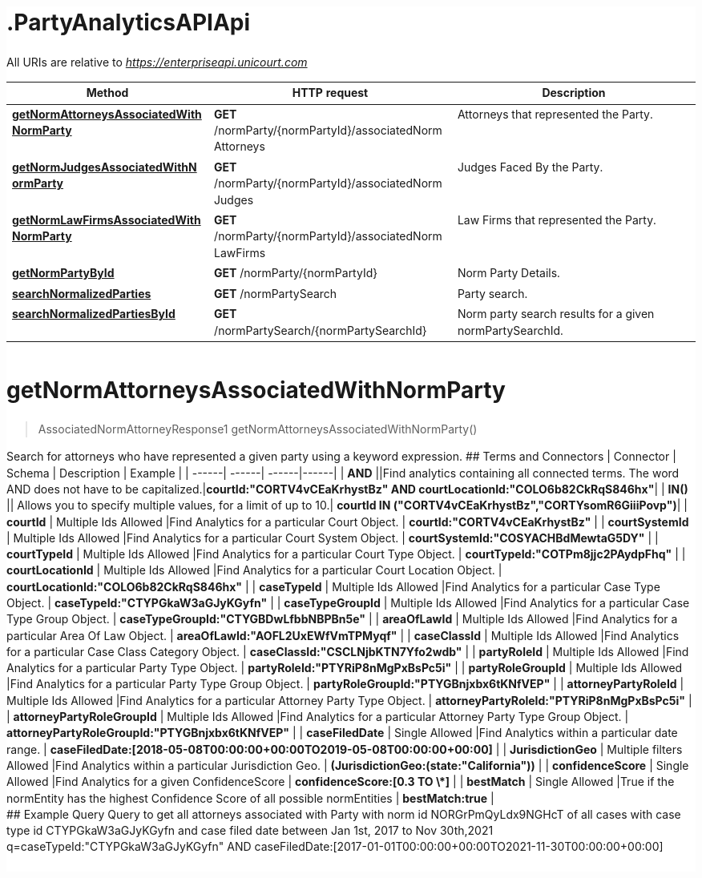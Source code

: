 # .PartyAnalyticsAPIApi

All URIs are relative to *https://enterpriseapi.unicourt.com*

Method | HTTP request | Description
------------- | ------------- | -------------
[**getNormAttorneysAssociatedWithNormParty**](PartyAnalyticsAPIApi.md#getNormAttorneysAssociatedWithNormParty) | **GET** /normParty/{normPartyId}/associatedNormAttorneys | Attorneys that represented the Party.
[**getNormJudgesAssociatedWithNormParty**](PartyAnalyticsAPIApi.md#getNormJudgesAssociatedWithNormParty) | **GET** /normParty/{normPartyId}/associatedNormJudges | Judges Faced By the Party.
[**getNormLawFirmsAssociatedWithNormParty**](PartyAnalyticsAPIApi.md#getNormLawFirmsAssociatedWithNormParty) | **GET** /normParty/{normPartyId}/associatedNormLawFirms | Law Firms that represented the Party.
[**getNormPartyById**](PartyAnalyticsAPIApi.md#getNormPartyById) | **GET** /normParty/{normPartyId} | Norm Party Details.
[**searchNormalizedParties**](PartyAnalyticsAPIApi.md#searchNormalizedParties) | **GET** /normPartySearch | Party search.
[**searchNormalizedPartiesById**](PartyAnalyticsAPIApi.md#searchNormalizedPartiesById) | **GET** /normPartySearch/{normPartySearchId} | Norm party search results for a given normPartySearchId.


# **getNormAttorneysAssociatedWithNormParty**
> AssociatedNormAttorneyResponse1 getNormAttorneysAssociatedWithNormParty()

Search for attorneys who have represented a given party using a keyword expression. ## Terms and Connectors | Connector | Schema   | Description  | Example | | ------| ------| ------|------| | **AND** ||Find analytics containing all connected terms. The word AND does not have to be capitalized.|**courtId:\"CORTV4vCEaKrhystBz\" AND courtLocationId:\"COLO6b82CkRqS846hx\"**| | **IN()** || Allows you to specify multiple values, for a limit of up to 10.| **courtId IN (\"CORTV4vCEaKrhystBz\",\"CORTYsomR6GiiiPovp\")**| | **courtId** | Multiple Ids Allowed |Find Analytics for a particular Court Object. | **courtId:\"CORTV4vCEaKrhystBz\"** | | **courtSystemId** | Multiple Ids Allowed |Find Analytics for a particular Court System Object. | **courtSystemId:\"COSYACHBdMewtaG5DY\"** | | **courtTypeId** | Multiple Ids Allowed |Find Analytics for a particular Court Type Object. | **courtTypeId:\"COTPm8jjc2PAydpFhq\"** | | **courtLocationId** | Multiple Ids Allowed |Find Analytics for a particular Court Location Object. | **courtLocationId:\"COLO6b82CkRqS846hx\"** | | **caseTypeId** | Multiple Ids Allowed |Find Analytics for a particular Case Type Object. | **caseTypeId:\"CTYPGkaW3aGJyKGyfn\"** | | **caseTypeGroupId** | Multiple Ids Allowed |Find Analytics for a particular Case Type Group Object. | **caseTypeGroupId:\"CTYGBDwLfbbNBPBn5e\"** | | **areaOfLawId** | Multiple Ids Allowed |Find Analytics for a particular Area Of Law Object. | **areaOfLawId:\"AOFL2UxEWfVmTPMyqf\"** | | **caseClassId** | Multiple Ids Allowed |Find Analytics for a particular Case Class Category Object. | **caseClassId:\"CSCLNjbKTN7Yfo2wdb\"** | | **partyRoleId** | Multiple Ids Allowed |Find Analytics for a particular Party Type Object. | **partyRoleId:\"PTYRiP8nMgPxBsPc5i\"** | | **partyRoleGroupId** | Multiple Ids Allowed |Find Analytics for a particular Party Type Group Object. | **partyRoleGroupId:\"PTYGBnjxbx6tKNfVEP\"** | | **attorneyPartyRoleId** | Multiple Ids Allowed |Find Analytics for a particular Attorney Party Type Object. | **attorneyPartyRoleId:\"PTYRiP8nMgPxBsPc5i\"** | | **attorneyPartyRoleGroupId** | Multiple Ids Allowed |Find Analytics for a particular Attorney Party Type Group Object. | **attorneyPartyRoleGroupId:\"PTYGBnjxbx6tKNfVEP\"** | | **caseFiledDate** | Single Allowed  |Find Analytics within a particular date range. | **caseFiledDate:[2018-05-08T00:00:00+00:00TO2019-05-08T00:00:00+00:00]** | | **JurisdictionGeo** | Multiple filters Allowed |Find Analytics within a particular Jurisdiction Geo. | **(JurisdictionGeo:(state:\"California\"))** | | **confidenceScore** | Single Allowed |Find Analytics for a given ConfidenceScore  | **confidenceScore:[0.3 TO \\*]** | | **bestMatch** | Single Allowed |True if the normEntity has the highest Confidence Score of all possible normEntities | **bestMatch:true** | <br> ## Example Query Query to get all attorneys associated with Party with norm id NORGrPmQyLdx9NGHcT of all cases with case type id CTYPGkaW3aGJyKGyfn and  case filed date between Jan 1st, 2017 to Nov 30th,2021<br> q=caseTypeId:\"CTYPGkaW3aGJyKGyfn\" AND caseFiledDate:[2017-01-01T00:00:00+00:00TO2021-11-30T00:00:00+00:00] <br><br> 
